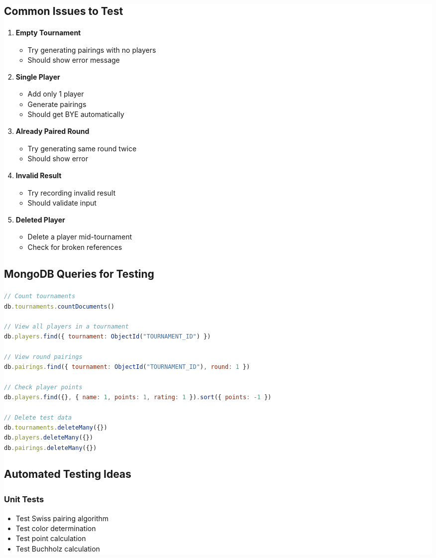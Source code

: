 ## Common Issues to Test

1. **Empty Tournament**
   - Try generating pairings with no players
   - Should show error message

2. **Single Player**
   - Add only 1 player
   - Generate pairings
   - Should get BYE automatically

3. **Already Paired Round**
   - Try generating same round twice
   - Should show error

4. **Invalid Result**
   - Try recording invalid result
   - Should validate input

5. **Deleted Player**
   - Delete a player mid-tournament
   - Check for broken references

## MongoDB Queries for Testing

```javascript
// Count tournaments
db.tournaments.countDocuments()

// View all players in a tournament
db.players.find({ tournament: ObjectId("TOURNAMENT_ID") })

// View round pairings
db.pairings.find({ tournament: ObjectId("TOURNAMENT_ID"), round: 1 })

// Check player points
db.players.find({}, { name: 1, points: 1, rating: 1 }).sort({ points: -1 })

// Delete test data
db.tournaments.deleteMany({})
db.players.deleteMany({})
db.pairings.deleteMany({})
```

## Automated Testing Ideas

### Unit Tests
- Test Swiss pairing algorithm
- Test color determination
- Test point calculation
- Test Buchholz calculation
